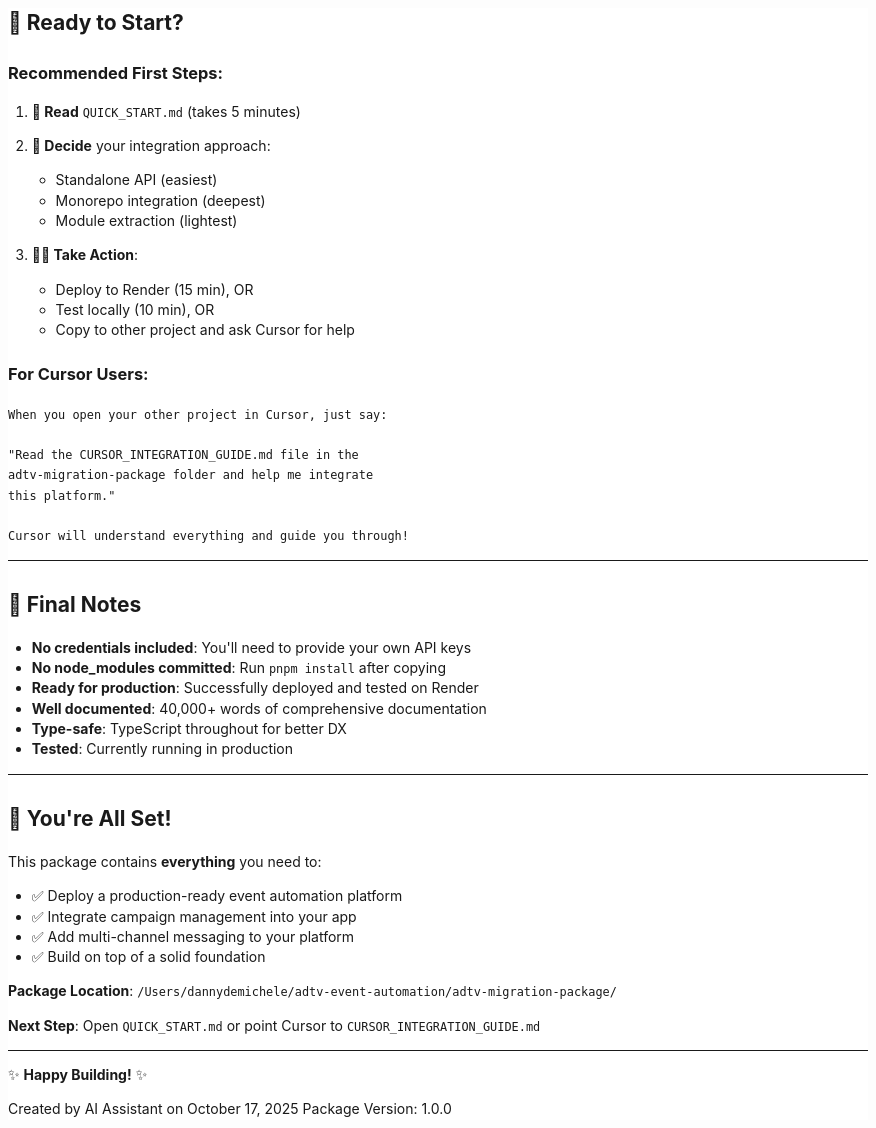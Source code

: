 
## 🚀 Ready to Start?

### Recommended First Steps:

1. **📖 Read** `QUICK_START.md` (takes 5 minutes)

2. **🎯 Decide** your integration approach:
   - Standalone API (easiest)
   - Monorepo integration (deepest)
   - Module extraction (lightest)

3. **👨‍💻 Take Action**:
   - Deploy to Render (15 min), OR
   - Test locally (10 min), OR
   - Copy to other project and ask Cursor for help

### For Cursor Users:

```
When you open your other project in Cursor, just say:

"Read the CURSOR_INTEGRATION_GUIDE.md file in the 
adtv-migration-package folder and help me integrate 
this platform."

Cursor will understand everything and guide you through!
```

---

## 📝 Final Notes

- **No credentials included**: You'll need to provide your own API keys
- **No node_modules committed**: Run `pnpm install` after copying
- **Ready for production**: Successfully deployed and tested on Render
- **Well documented**: 40,000+ words of comprehensive documentation
- **Type-safe**: TypeScript throughout for better DX
- **Tested**: Currently running in production

---

## 🎉 You're All Set!

This package contains **everything** you need to:
- ✅ Deploy a production-ready event automation platform
- ✅ Integrate campaign management into your app
- ✅ Add multi-channel messaging to your platform
- ✅ Build on top of a solid foundation

**Package Location**: `/Users/dannydemichele/adtv-event-automation/adtv-migration-package/`

**Next Step**: Open `QUICK_START.md` or point Cursor to `CURSOR_INTEGRATION_GUIDE.md`

---

✨ **Happy Building!** ✨

Created by AI Assistant on October 17, 2025
Package Version: 1.0.0


